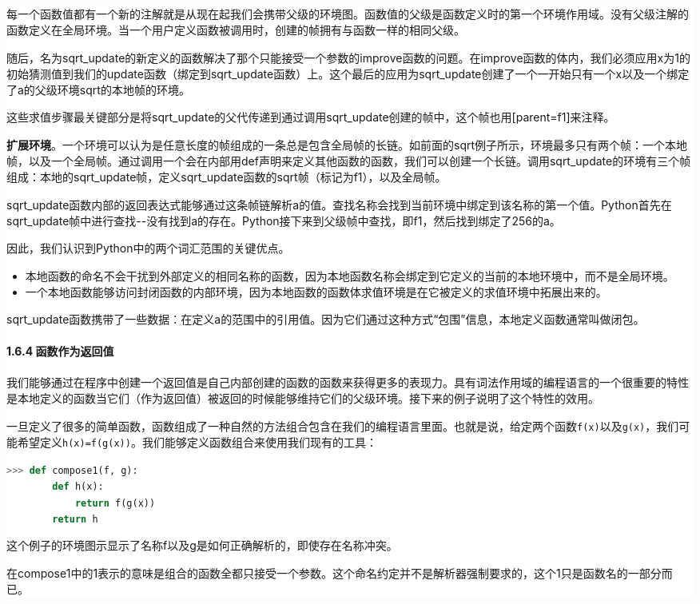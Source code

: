 每一个函数值都有一个新的注解就是从现在起我们会携带父级的环境图。函数值的父级是函数定义时的第一个环境作用域。没有父级注解的函数定义在全局环境。当一个用户定义函数被调用时，创建的帧拥有与函数一样的相同父级。

随后，名为sqrt_update的新定义的函数解决了那个只能接受一个参数的improve函数的问题。在improve函数的体内，我们必须应用x为1的初始猜测值到我们的update函数（绑定到sqrt_update函数）上。这个最后的应用为sqrt_update创建了一个一开始只有一个x以及一个绑定了a的父级环境sqrt的本地帧的环境。

<iframe width="800" height="500" frameborder="0" src="http://pythontutor.com/iframe-embed.html#code=def%20average(x,%20y%29%3A%0A%20%20%20%20return%20(x%20%2B%20y%29/2%0A%0Adef%20improve(update,%20close,%20guess%3D1%29%3A%0A%20%20%20%20while%20not%20close(guess%29%3A%0A%20%20%20%20%20%20%20%20guess%20%3D%20update(guess%29%0A%20%20%20%20return%20guess%0A%0Adef%20approx_eq(x,%20y,%20tolerance%3D1e-3%29%3A%0A%20%20%20%20return%20abs(x%20-%20y%29%20%3C%20tolerance%0A%0Adef%20sqrt(a%29%3A%0A%20%20%20%20def%20sqrt_update(x%29%3A%0A%20%20%20%20%20%20%20%20return%20average(x,%20a/x%29%0A%20%20%20%20def%20sqrt_close(x%29%3A%0A%20%20%20%20%20%20%20%20return%20approx_eq(x%20*%20x,%20a%29%0A%20%20%20%20return%20improve(sqrt_update,%20sqrt_close%29%0A%0Aresult%20%3D%20sqrt(256%29&codeDivHeight=400&codeDivWidth=350&cumulative=true&curInstr=0&origin=composingprograms.js&py=3&rawInputLstJSON=%5B%5D"> </iframe>

这些求值步骤最关键部分是将sqrt_update的父代传递到通过调用sqrt_update创建的帧中，这个帧也用[parent=f1]来注释。

**扩展环境**。一个环境可以认为是任意长度的帧组成的一条总是包含全局帧的长链。如前面的sqrt例子所示，环境最多只有两个帧：一个本地帧，以及一个全局帧。通过调用一个会在内部用def声明来定义其他函数的函数，我们可以创建一个长链。调用sqrt_update的环境有三个帧组成：本地的sqrt_update帧，定义sqrt_update函数的sqrt帧（标记为f1），以及全局帧。

sqrt_update函数内部的返回表达式能够通过这条帧链解析a的值。查找名称会找到当前环境中绑定到该名称的第一个值。Python首先在sqrt_update帧中进行查找--没有找到a的存在。Python接下来到父级帧中查找，即f1，然后找到绑定了256的a。

因此，我们认识到Python中的两个词汇范围的关键优点。

- 本地函数的命名不会干扰到外部定义的相同名称的函数，因为本地函数名称会绑定到它定义的当前的本地环境中，而不是全局环境。
- 一个本地函数能够访问封闭函数的内部环境，因为本地函数的函数体求值环境是在它被定义的求值环境中拓展出来的。

sqrt_update函数携带了一些数据：在定义a的范围中的引用值。因为它们通过这种方式“包围”信息，本地定义函数通常叫做闭包。

#### 1.6.4 函数作为返回值

我们能够通过在程序中创建一个返回值是自己内部创建的函数的函数来获得更多的表现力。具有词法作用域的编程语言的一个很重要的特性是本地定义的函数当它们（作为返回值）被返回的时候能够维持它们的父级环境。接下来的例子说明了这个特性的效用。

一旦定义了很多的简单函数，函数组成了一种自然的方法组合包含在我们的编程语言里面。也就是说，给定两个函数`f(x)`以及`g(x)`，我们可能希望定义`h(x)=f(g(x))`。我们能够定义函数组合来使用我们现有的工具：

```python
>>> def compose1(f, g):
        def h(x):
            return f(g(x))
        return h
```

这个例子的环境图示显示了名称f以及g是如何正确解析的，即使存在名称冲突。

<iframe width="800" height="500" frameborder="0" src="http://pythontutor.com/iframe-embed.html#code=def%20square(x%29%3A%0A%20%20%20%20return%20x%20*%20x%0A%0Adef%20successor(x%29%3A%0A%20%20%20%20return%20x%20%2B%201%0A%0Adef%20compose1(f,%20g%29%3A%0A%20%20%20%20def%20h(x%29%3A%0A%20%20%20%20%20%20%20%20return%20f(g(x%29%29%0A%20%20%20%20return%20h%0A%0Adef%20f(x%29%3A%0A%20%20%20%20%22%22%22Never%20called.%22%22%22%0A%20%20%20%20return%20-x%0A%0Asquare_successor%20%3D%20compose1(square,%20successor%29%0Aresult%20%3D%20square_successor(12%29&codeDivHeight=400&codeDivWidth=350&cumulative=true&curInstr=0&origin=composingprograms.js&py=3&rawInputLstJSON=%5B%5D"> </iframe>

在compose1中的1表示的意味是组合的函数全都只接受一个参数。这个命名约定并不是解析器强制要求的，这个1只是函数名的一部分而已。


[pi_sum]: /images/Composing-Programs/Chapter-1/pi_sum.png
[newton]: /images/Composing-Programs/Chapter-1/newton.png
[curves]: /images/Composing-Programs/Chapter-1/curves.png
[factorial_definition]: /images/Composing-Programs/Chapter-1/factorial_definition.png
[pict_1]: /images/Composing-Programs/Chapter-1/pict_1.png
[pict_2]: /images/Composing-Programs/Chapter-1/pict_2.png
[1]: http://mitpress.mit.edu/sicp
[2]: http://creativecommons.org/licenses/by-nc-sa/3.0/deed.en_US
[3]: http://www.python.org/dev/peps/pep-0257/
[4]: http://www.geom.uiuc.edu/~demo5337/s97b/art.htm
[5]: http://programmingbits.pythonblogs.com/27_programmingbits/archive/50_function_decorators.html